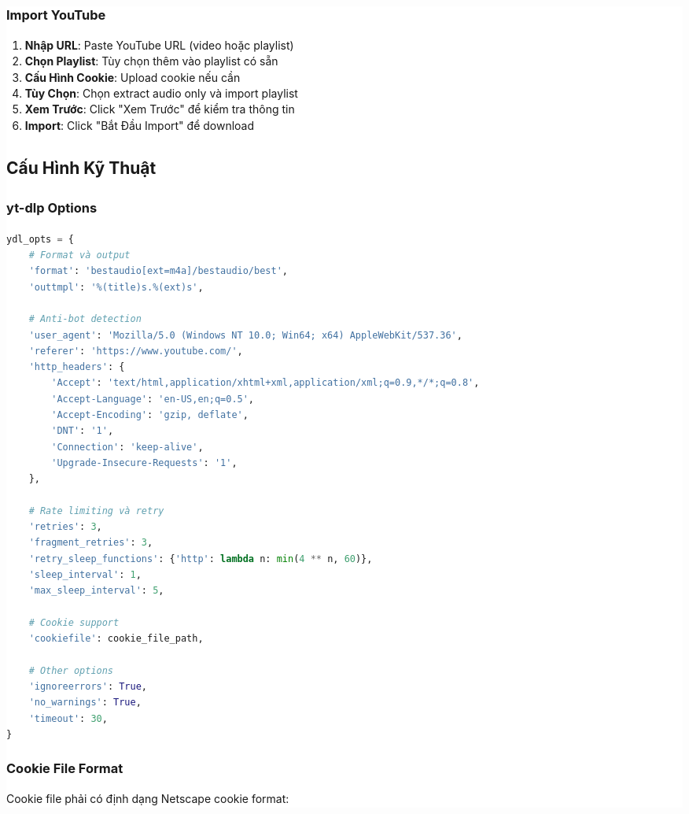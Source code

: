 ### Import YouTube

1. **Nhập URL**: Paste YouTube URL (video hoặc playlist)
2. **Chọn Playlist**: Tùy chọn thêm vào playlist có sẵn
3. **Cấu Hình Cookie**: Upload cookie nếu cần
4. **Tùy Chọn**: Chọn extract audio only và import playlist
5. **Xem Trước**: Click "Xem Trước" để kiểm tra thông tin
6. **Import**: Click "Bắt Đầu Import" để download

## Cấu Hình Kỹ Thuật

### yt-dlp Options

```python
ydl_opts = {
    # Format và output
    'format': 'bestaudio[ext=m4a]/bestaudio/best',
    'outtmpl': '%(title)s.%(ext)s',
    
    # Anti-bot detection
    'user_agent': 'Mozilla/5.0 (Windows NT 10.0; Win64; x64) AppleWebKit/537.36',
    'referer': 'https://www.youtube.com/',
    'http_headers': {
        'Accept': 'text/html,application/xhtml+xml,application/xml;q=0.9,*/*;q=0.8',
        'Accept-Language': 'en-US,en;q=0.5',
        'Accept-Encoding': 'gzip, deflate',
        'DNT': '1',
        'Connection': 'keep-alive',
        'Upgrade-Insecure-Requests': '1',
    },
    
    # Rate limiting và retry
    'retries': 3,
    'fragment_retries': 3,
    'retry_sleep_functions': {'http': lambda n: min(4 ** n, 60)},
    'sleep_interval': 1,
    'max_sleep_interval': 5,
    
    # Cookie support
    'cookiefile': cookie_file_path,
    
    # Other options
    'ignoreerrors': True,
    'no_warnings': True,
    'timeout': 30,
}
```

### Cookie File Format

Cookie file phải có định dạng Netscape cookie format:
